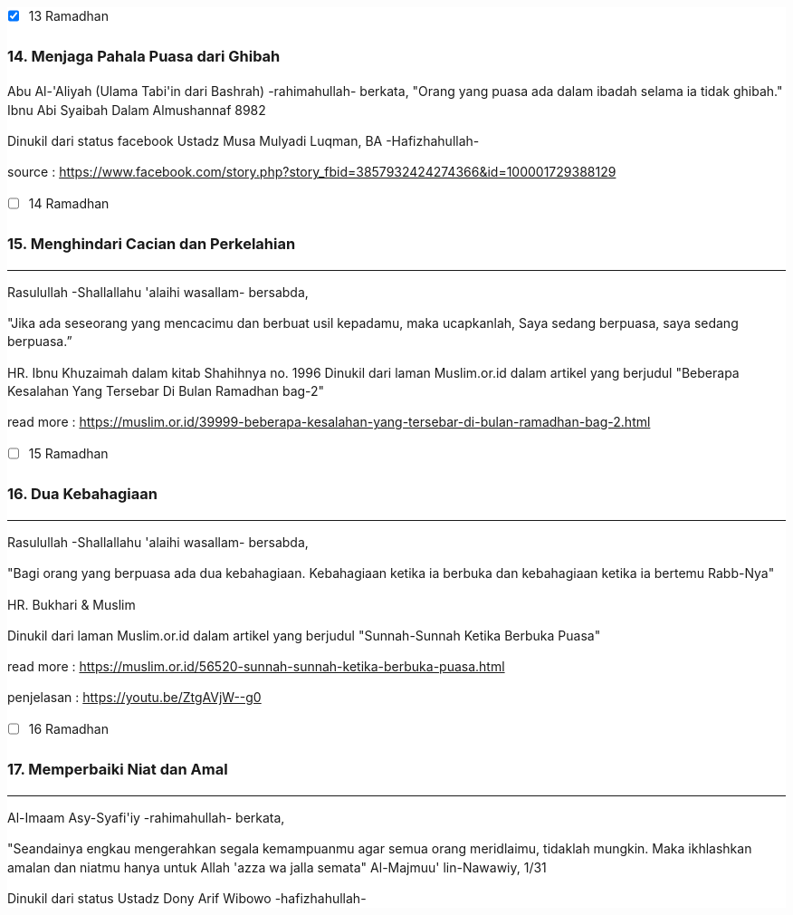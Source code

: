 - [x] 13 Ramadhan

### 14. Menjaga Pahala Puasa dari Ghibah

Abu Al-'Aliyah (Ulama Tabi'in dari Bashrah) -rahimahullah- berkata,
"Orang yang puasa ada dalam ibadah selama ia tidak ghibah." 
Ibnu Abi Syaibah Dalam Almushannaf 8982

Dinukil dari status facebook Ustadz Musa Mulyadi Luqman, BA -Hafizhahullah-

source : https://www.facebook.com/story.php?story_fbid=3857932424274366&id=100001729388129

- [ ] 14 Ramadhan

### 15. Menghindari Cacian dan Perkelahian
___
Rasulullah -Shallallahu 'alaihi wasallam- bersabda,

"Jika ada seseorang yang mencacimu dan berbuat usil kepadamu, maka ucapkanlah, Saya sedang berpuasa, saya sedang berpuasa.”

HR. Ibnu Khuzaimah dalam kitab Shahihnya no. 1996
Dinukil dari laman Muslim.or.id dalam artikel yang berjudul "Beberapa Kesalahan Yang Tersebar Di Bulan Ramadhan bag-2"

read more : https://muslim.or.id/39999-beberapa-kesalahan-yang-tersebar-di-bulan-ramadhan-bag-2.html

- [ ] 15 Ramadhan

### 16. Dua Kebahagiaan
___
Rasulullah -Shallallahu 'alaihi wasallam- bersabda,

"Bagi orang yang berpuasa ada dua kebahagiaan. Kebahagiaan ketika ia berbuka dan kebahagiaan ketika ia bertemu Rabb-Nya"

HR. Bukhari & Muslim

Dinukil dari laman Muslim.or.id dalam artikel yang berjudul "Sunnah-Sunnah Ketika Berbuka Puasa"

read more : https://muslim.or.id/56520-sunnah-sunnah-ketika-berbuka-puasa.html

penjelasan : https://youtu.be/ZtgAVjW--g0

- [ ] 16 Ramadhan

### 17. Memperbaiki Niat dan Amal
___
Al-Imaam Asy-Syafi'iy -rahimahullah- berkata,

"Seandainya engkau mengerahkan segala kemampuanmu agar semua orang meridlaimu, tidaklah mungkin. Maka ikhlashkan amalan dan niatmu hanya untuk Allah 'azza wa jalla semata"
Al-Majmuu' lin-Nawawiy, 1/31

Dinukil dari status Ustadz Dony Arif Wibowo -hafizhahullah-
